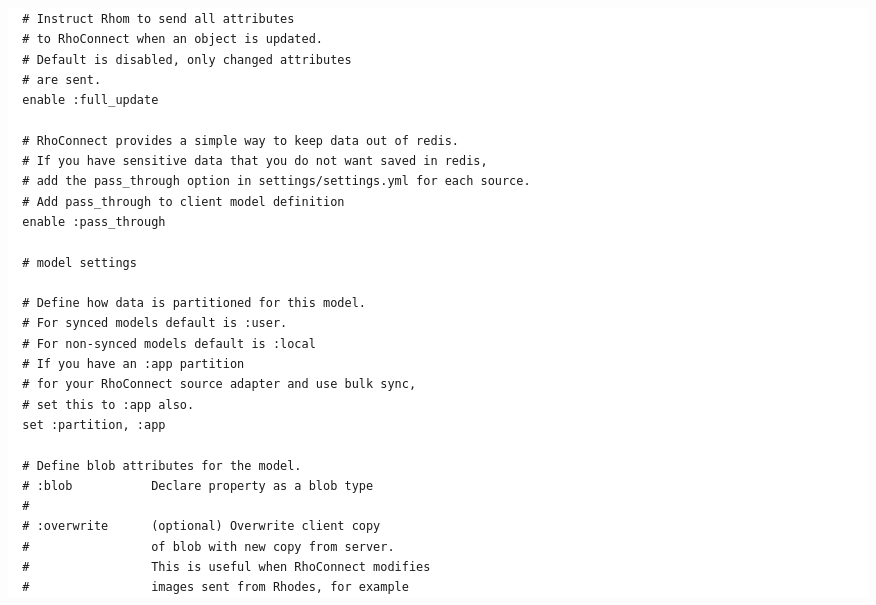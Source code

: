 	  # Instruct Rhom to send all attributes
	  # to RhoConnect when an object is updated.
	  # Default is disabled, only changed attributes
	  # are sent.
	  enable :full_update 

      # RhoConnect provides a simple way to keep data out of redis. 
      # If you have sensitive data that you do not want saved in redis, 
      # add the pass_through option in settings/settings.yml for each source.
      # Add pass_through to client model definition
	  enable :pass_through 
	
	  # model settings
	
	  # Define how data is partitioned for this model.
      # For synced models default is :user. 
      # For non-synced models default is :local
      # If you have an :app partition
	  # for your RhoConnect source adapter and use bulk sync,
	  # set this to :app also.
	  set :partition, :app

	  # Define blob attributes for the model.
	  # :blob			Declare property as a blob type
	  #
	  # :overwrite		(optional) Overwrite client copy 
	  #					of blob with new copy from server.
	  #                 This is useful when RhoConnect modifies
	  # 				images sent from Rhodes, for example 